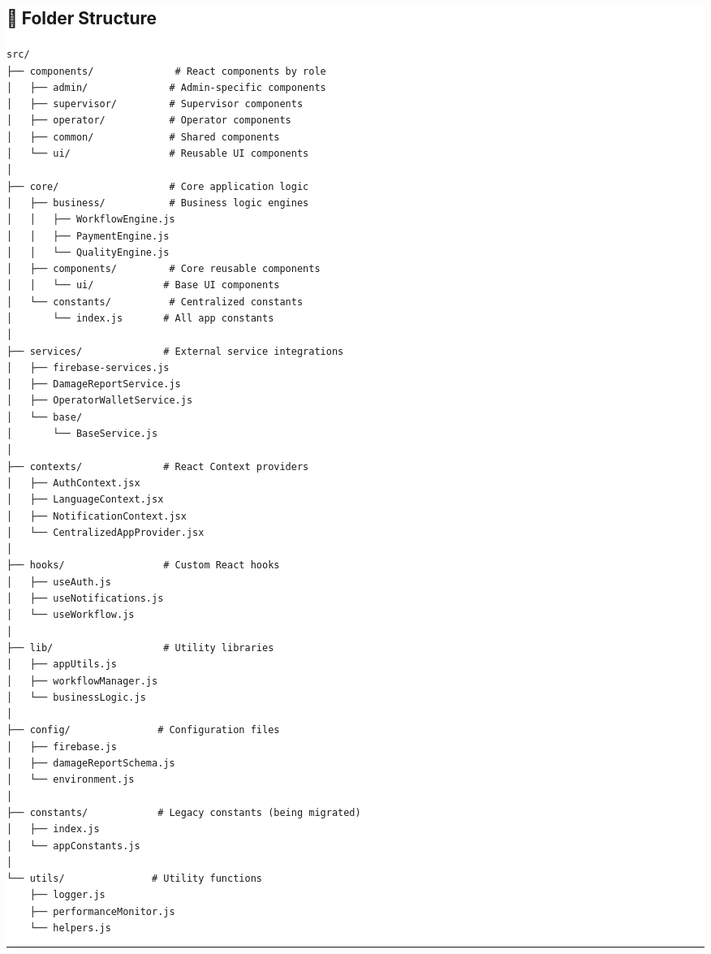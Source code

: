 
## 📁 Folder Structure

```
src/
├── components/              # React components by role
│   ├── admin/              # Admin-specific components
│   ├── supervisor/         # Supervisor components
│   ├── operator/           # Operator components  
│   ├── common/             # Shared components
│   └── ui/                 # Reusable UI components
│
├── core/                   # Core application logic
│   ├── business/           # Business logic engines
│   │   ├── WorkflowEngine.js
│   │   ├── PaymentEngine.js
│   │   └── QualityEngine.js
│   ├── components/         # Core reusable components
│   │   └── ui/            # Base UI components
│   └── constants/          # Centralized constants
│       └── index.js       # All app constants
│
├── services/              # External service integrations
│   ├── firebase-services.js
│   ├── DamageReportService.js
│   ├── OperatorWalletService.js
│   └── base/
│       └── BaseService.js
│
├── contexts/              # React Context providers
│   ├── AuthContext.jsx
│   ├── LanguageContext.jsx
│   ├── NotificationContext.jsx
│   └── CentralizedAppProvider.jsx
│
├── hooks/                 # Custom React hooks
│   ├── useAuth.js
│   ├── useNotifications.js
│   └── useWorkflow.js
│
├── lib/                   # Utility libraries
│   ├── appUtils.js
│   ├── workflowManager.js
│   └── businessLogic.js
│
├── config/               # Configuration files
│   ├── firebase.js
│   ├── damageReportSchema.js
│   └── environment.js
│
├── constants/            # Legacy constants (being migrated)
│   ├── index.js
│   └── appConstants.js
│
└── utils/               # Utility functions
    ├── logger.js
    ├── performanceMonitor.js
    └── helpers.js
```

---